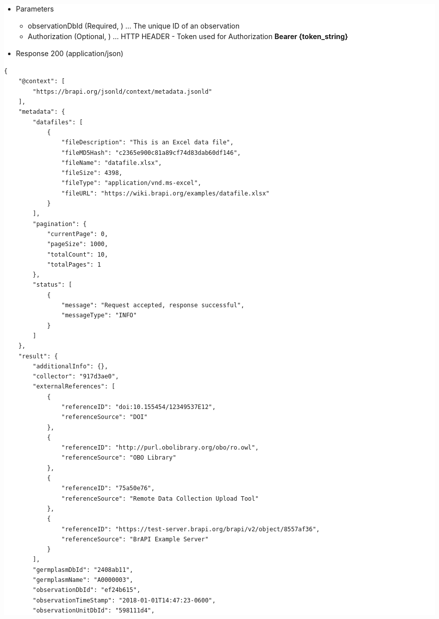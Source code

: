 
 

+ Parameters
    + observationDbId (Required, ) ... The unique ID of an observation
    + Authorization (Optional, ) ... HTTP HEADER - Token used for Authorization <strong> Bearer {token_string} </strong>




+ Response 200 (application/json)
```
{
    "@context": [
        "https://brapi.org/jsonld/context/metadata.jsonld"
    ],
    "metadata": {
        "datafiles": [
            {
                "fileDescription": "This is an Excel data file",
                "fileMD5Hash": "c2365e900c81a89cf74d83dab60df146",
                "fileName": "datafile.xlsx",
                "fileSize": 4398,
                "fileType": "application/vnd.ms-excel",
                "fileURL": "https://wiki.brapi.org/examples/datafile.xlsx"
            }
        ],
        "pagination": {
            "currentPage": 0,
            "pageSize": 1000,
            "totalCount": 10,
            "totalPages": 1
        },
        "status": [
            {
                "message": "Request accepted, response successful",
                "messageType": "INFO"
            }
        ]
    },
    "result": {
        "additionalInfo": {},
        "collector": "917d3ae0",
        "externalReferences": [
            {
                "referenceID": "doi:10.155454/12349537E12",
                "referenceSource": "DOI"
            },
            {
                "referenceID": "http://purl.obolibrary.org/obo/ro.owl",
                "referenceSource": "OBO Library"
            },
            {
                "referenceID": "75a50e76",
                "referenceSource": "Remote Data Collection Upload Tool"
            },
            {
                "referenceID": "https://test-server.brapi.org/brapi/v2/object/8557af36",
                "referenceSource": "BrAPI Example Server"
            }
        ],
        "germplasmDbId": "2408ab11",
        "germplasmName": "A0000003",
        "observationDbId": "ef24b615",
        "observationTimeStamp": "2018-01-01T14:47:23-0600",
        "observationUnitDbId": "598111d4",
```